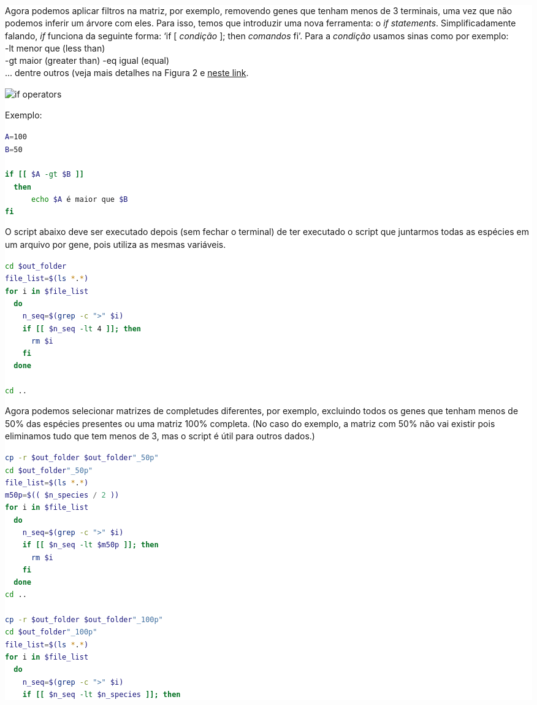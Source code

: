 Agora podemos aplicar filtros na matriz, por exemplo, removendo genes que tenham menos de 3 terminais, uma vez que não podemos inferir um árvore com eles. Para isso, temos que introduzir uma nova ferramenta: o *if statements*. Simplificadamente falando, *if* funciona da seguinte forma: ‘if [ *condição* ]; then *comandos* fi’. Para a *condição* usamos sinas como por exemplo:    
-lt menor que (less than)   
-gt maior (greater than) 
-eq igual (equal)  
... dentre outros (veja mais detalhes na Figura 2 e [neste link](https://ryanstutorials.net/bash-scripting-tutorial/bash-if-statements.php).

![*if operators*](/home/ghfa/GHFA/Classes/Filogenomica_UFMG/Images/if_statement.JPG)
  
Exemplo:
```bash
A=100
B=50

if [[ $A -gt $B ]]
  then
      echo $A é maior que $B
fi
```


O script abaixo deve ser executado depois (sem fechar o terminal) de ter executado o script que juntarmos todas as espécies em um arquivo por gene, pois utiliza as mesmas variáveis.


```bash 
cd $out_folder
file_list=$(ls *.*)
for i in $file_list
  do
    n_seq=$(grep -c ">" $i)
    if [[ $n_seq -lt 4 ]]; then
      rm $i
    fi
  done

cd ..
```

Agora podemos selecionar matrizes de completudes diferentes, por exemplo, excluindo todos os genes que tenham menos de 50% das espécies presentes ou uma matriz 100% completa. (No caso do exemplo, a matriz com 50% não vai existir pois eliminamos tudo que tem menos de 3, mas o script é útil para outros dados.)
  
```bash
cp -r $out_folder $out_folder"_50p"
cd $out_folder"_50p"
file_list=$(ls *.*)
m50p=$(( $n_species / 2 ))
for i in $file_list
  do
    n_seq=$(grep -c ">" $i)
    if [[ $n_seq -lt $m50p ]]; then
      rm $i
    fi
  done
cd ..

cp -r $out_folder $out_folder"_100p"
cd $out_folder"_100p"
file_list=$(ls *.*)
for i in $file_list
  do
    n_seq=$(grep -c ">" $i)
    if [[ $n_seq -lt $n_species ]]; then
```